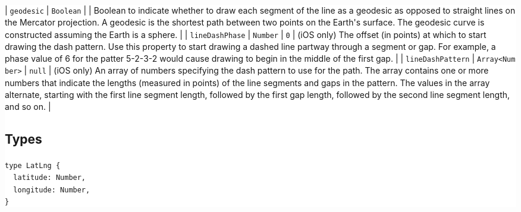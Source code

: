 | `geodesic`        | `Boolean`       |                           | Boolean to indicate whether to draw each segment of the line as a geodesic as opposed to straight lines on the Mercator projection. A geodesic is the shortest path between two points on the Earth's surface. The geodesic curve is constructed assuming the Earth is a sphere.                                                                                                                                                                                                  |
| `lineDashPhase`   | `Number`        | `0`                       | (iOS only) The offset (in points) at which to start drawing the dash pattern. Use this property to start drawing a dashed line partway through a segment or gap. For example, a phase value of 6 for the patter 5-2-3-2 would cause drawing to begin in the middle of the first gap.                                                                                                                                                                                              |
| `lineDashPattern` | `Array<Number>` | `null`                    | (iOS only) An array of numbers specifying the dash pattern to use for the path. The array contains one or more numbers that indicate the lengths (measured in points) of the line segments and gaps in the pattern. The values in the array alternate, starting with the first line segment length, followed by the first gap length, followed by the second line segment length, and so on.                                                                                      |

## Types

```
type LatLng {
  latitude: Number,
  longitude: Number,
}
```
